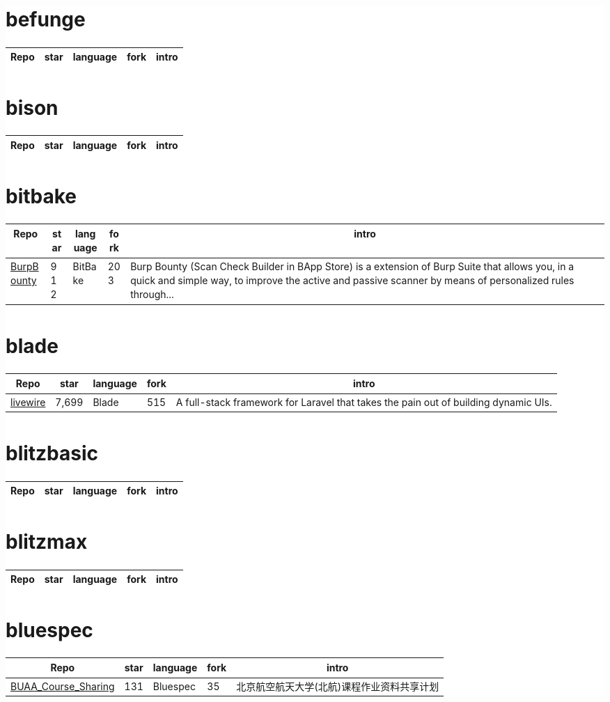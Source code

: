 
# befunge

Repo|star|language|fork|intro
-|-|-|-|-



# bison

Repo|star|language|fork|intro
-|-|-|-|-



# bitbake

Repo|star|language|fork|intro
-|-|-|-|-
[BurpBounty](https://github.com/wagiro/BurpBounty)|912|BitBake|203|Burp Bounty (Scan Check Builder in BApp Store) is a extension of Burp Suite that allows you, in a quick and simple way, to improve the active and passive scanner by means of personalized rules through...


# blade

Repo|star|language|fork|intro
-|-|-|-|-
[livewire](https://github.com/livewire/livewire)|7,699|Blade|515|A full-stack framework for Laravel that takes the pain out of building dynamic UIs.


# blitzbasic

Repo|star|language|fork|intro
-|-|-|-|-



# blitzmax

Repo|star|language|fork|intro
-|-|-|-|-



# bluespec

Repo|star|language|fork|intro
-|-|-|-|-
[BUAA_Course_Sharing](https://github.com/TheBloodthirster/BUAA_Course_Sharing)|131|Bluespec|35|北京航空航天大学(北航)课程作业资料共享计划

